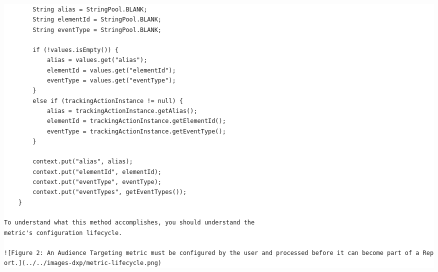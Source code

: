             String alias = StringPool.BLANK;
            String elementId = StringPool.BLANK;
            String eventType = StringPool.BLANK;

            if (!values.isEmpty()) {
                alias = values.get("alias");
                elementId = values.get("elementId");
                eventType = values.get("eventType");
            }
            else if (trackingActionInstance != null) {
                alias = trackingActionInstance.getAlias();
                elementId = trackingActionInstance.getElementId();
                eventType = trackingActionInstance.getEventType();
            }

            context.put("alias", alias);
            context.put("elementId", elementId);
            context.put("eventType", eventType);
            context.put("eventTypes", getEventTypes());
        }

    To understand what this method accomplishes, you should understand the
    metric's configuration lifecycle.

    ![Figure 2: An Audience Targeting metric must be configured by the user and processed before it can become part of a Report.](../../images-dxp/metric-lifecycle.png)
